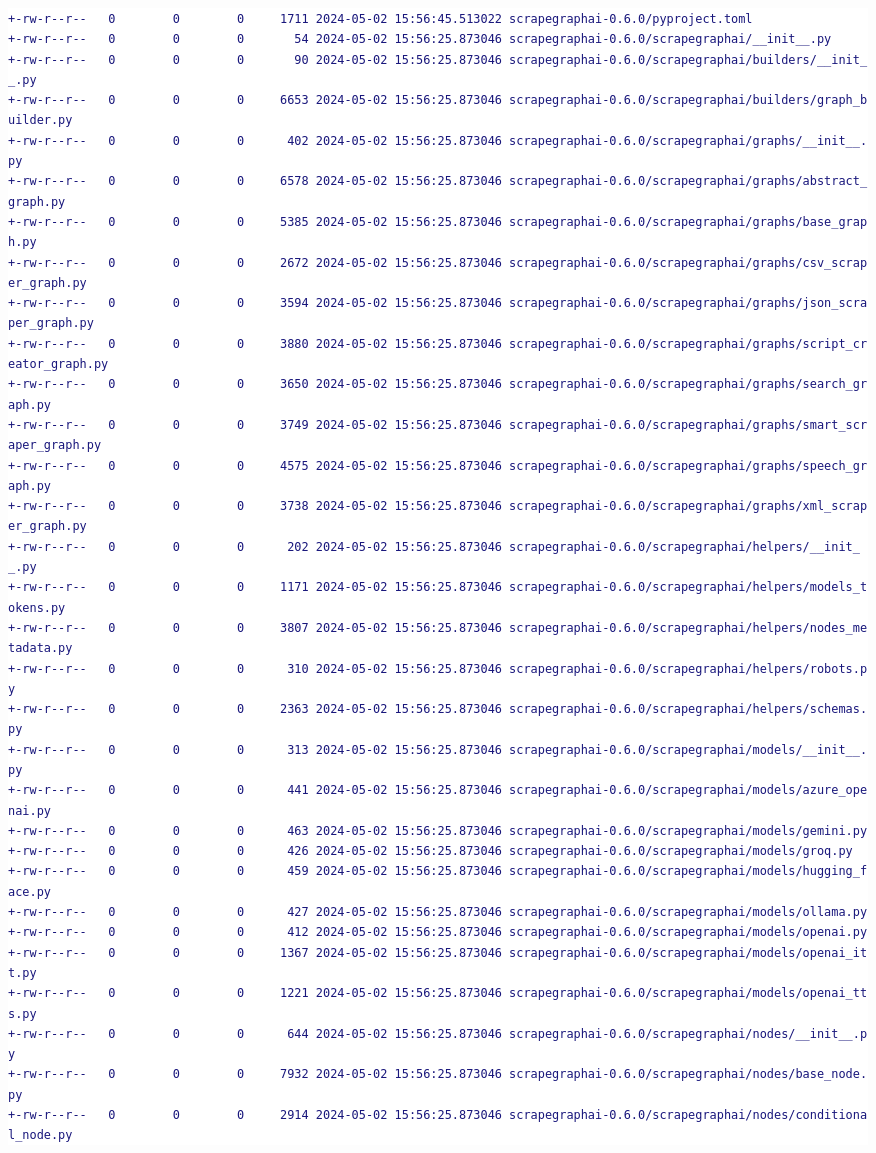 ```diff
+-rw-r--r--   0        0        0     1711 2024-05-02 15:56:45.513022 scrapegraphai-0.6.0/pyproject.toml
+-rw-r--r--   0        0        0       54 2024-05-02 15:56:25.873046 scrapegraphai-0.6.0/scrapegraphai/__init__.py
+-rw-r--r--   0        0        0       90 2024-05-02 15:56:25.873046 scrapegraphai-0.6.0/scrapegraphai/builders/__init__.py
+-rw-r--r--   0        0        0     6653 2024-05-02 15:56:25.873046 scrapegraphai-0.6.0/scrapegraphai/builders/graph_builder.py
+-rw-r--r--   0        0        0      402 2024-05-02 15:56:25.873046 scrapegraphai-0.6.0/scrapegraphai/graphs/__init__.py
+-rw-r--r--   0        0        0     6578 2024-05-02 15:56:25.873046 scrapegraphai-0.6.0/scrapegraphai/graphs/abstract_graph.py
+-rw-r--r--   0        0        0     5385 2024-05-02 15:56:25.873046 scrapegraphai-0.6.0/scrapegraphai/graphs/base_graph.py
+-rw-r--r--   0        0        0     2672 2024-05-02 15:56:25.873046 scrapegraphai-0.6.0/scrapegraphai/graphs/csv_scraper_graph.py
+-rw-r--r--   0        0        0     3594 2024-05-02 15:56:25.873046 scrapegraphai-0.6.0/scrapegraphai/graphs/json_scraper_graph.py
+-rw-r--r--   0        0        0     3880 2024-05-02 15:56:25.873046 scrapegraphai-0.6.0/scrapegraphai/graphs/script_creator_graph.py
+-rw-r--r--   0        0        0     3650 2024-05-02 15:56:25.873046 scrapegraphai-0.6.0/scrapegraphai/graphs/search_graph.py
+-rw-r--r--   0        0        0     3749 2024-05-02 15:56:25.873046 scrapegraphai-0.6.0/scrapegraphai/graphs/smart_scraper_graph.py
+-rw-r--r--   0        0        0     4575 2024-05-02 15:56:25.873046 scrapegraphai-0.6.0/scrapegraphai/graphs/speech_graph.py
+-rw-r--r--   0        0        0     3738 2024-05-02 15:56:25.873046 scrapegraphai-0.6.0/scrapegraphai/graphs/xml_scraper_graph.py
+-rw-r--r--   0        0        0      202 2024-05-02 15:56:25.873046 scrapegraphai-0.6.0/scrapegraphai/helpers/__init__.py
+-rw-r--r--   0        0        0     1171 2024-05-02 15:56:25.873046 scrapegraphai-0.6.0/scrapegraphai/helpers/models_tokens.py
+-rw-r--r--   0        0        0     3807 2024-05-02 15:56:25.873046 scrapegraphai-0.6.0/scrapegraphai/helpers/nodes_metadata.py
+-rw-r--r--   0        0        0      310 2024-05-02 15:56:25.873046 scrapegraphai-0.6.0/scrapegraphai/helpers/robots.py
+-rw-r--r--   0        0        0     2363 2024-05-02 15:56:25.873046 scrapegraphai-0.6.0/scrapegraphai/helpers/schemas.py
+-rw-r--r--   0        0        0      313 2024-05-02 15:56:25.873046 scrapegraphai-0.6.0/scrapegraphai/models/__init__.py
+-rw-r--r--   0        0        0      441 2024-05-02 15:56:25.873046 scrapegraphai-0.6.0/scrapegraphai/models/azure_openai.py
+-rw-r--r--   0        0        0      463 2024-05-02 15:56:25.873046 scrapegraphai-0.6.0/scrapegraphai/models/gemini.py
+-rw-r--r--   0        0        0      426 2024-05-02 15:56:25.873046 scrapegraphai-0.6.0/scrapegraphai/models/groq.py
+-rw-r--r--   0        0        0      459 2024-05-02 15:56:25.873046 scrapegraphai-0.6.0/scrapegraphai/models/hugging_face.py
+-rw-r--r--   0        0        0      427 2024-05-02 15:56:25.873046 scrapegraphai-0.6.0/scrapegraphai/models/ollama.py
+-rw-r--r--   0        0        0      412 2024-05-02 15:56:25.873046 scrapegraphai-0.6.0/scrapegraphai/models/openai.py
+-rw-r--r--   0        0        0     1367 2024-05-02 15:56:25.873046 scrapegraphai-0.6.0/scrapegraphai/models/openai_itt.py
+-rw-r--r--   0        0        0     1221 2024-05-02 15:56:25.873046 scrapegraphai-0.6.0/scrapegraphai/models/openai_tts.py
+-rw-r--r--   0        0        0      644 2024-05-02 15:56:25.873046 scrapegraphai-0.6.0/scrapegraphai/nodes/__init__.py
+-rw-r--r--   0        0        0     7932 2024-05-02 15:56:25.873046 scrapegraphai-0.6.0/scrapegraphai/nodes/base_node.py
+-rw-r--r--   0        0        0     2914 2024-05-02 15:56:25.873046 scrapegraphai-0.6.0/scrapegraphai/nodes/conditional_node.py
```